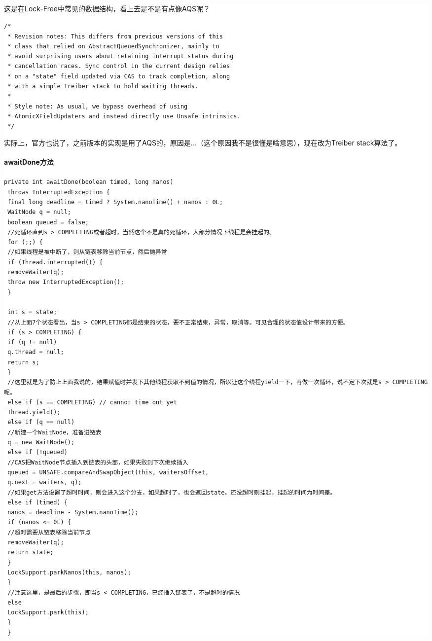 
这是在Lock-Free中常见的数据结构，看上去是不是有点像AQS呢？


    /*
     * Revision notes: This differs from previous versions of this
     * class that relied on AbstractQueuedSynchronizer, mainly to
     * avoid surprising users about retaining interrupt status during
     * cancellation races. Sync control in the current design relies
     * on a "state" field updated via CAS to track completion, along
     * with a simple Treiber stack to hold waiting threads.
     *
     * Style note: As usual, we bypass overhead of using
     * AtomicXFieldUpdaters and instead directly use Unsafe intrinsics.
     */



实际上，官方也说了，之前版本的实现是用了AQS的，原因是...（这个原因我不是很懂是啥意思），现在改为Treiber stack算法了。

#### awaitDone方法

    private int awaitDone(boolean timed, long nanos)
     throws InterruptedException {
     final long deadline = timed ? System.nanoTime() + nanos : 0L;
     WaitNode q = null;
     boolean queued = false;
     //死循环直到s > COMPLETING或者超时，当然这个不是真的死循环，大部分情况下线程是会挂起的。
     for (;;) {
     //如果线程是被中断了，则从链表移除当前节点，然后抛异常
     if (Thread.interrupted()) {
     removeWaiter(q);
     throw new InterruptedException();
     }
    
     int s = state;
     //从上面7个状态看出，当s > COMPLETING都是结束的状态，要不正常结束，异常，取消等。可见合理的状态值设计带来的方便。
     if (s > COMPLETING) {
     if (q != null)
     q.thread = null;
     return s;
     }
     //这里就是为了防止上面我说的，结果赋值时并发下其他线程获取不到值的情况，所以让这个线程yield一下，再做一次循环，说不定下次就是s > COMPLETING呢。
     else if (s == COMPLETING) // cannot time out yet
     Thread.yield();
     else if (q == null)
     //新建一个WaitNode，准备进链表
     q = new WaitNode();
     else if (!queued)
     //CAS把WaitNode节点插入到链表的头部，如果失败则下次继续插入
     queued = UNSAFE.compareAndSwapObject(this, waitersOffset,
     q.next = waiters, q);
     //如果get方法设置了超时时间，则会进入这个分支，如果超时了，也会返回state。还没超时则挂起，挂起的时间为时间差。
     else if (timed) {
     nanos = deadline - System.nanoTime();
     if (nanos <= 0L) {
     //超时需要从链表移除当前节点
     removeWaiter(q);
     return state;
     }
     LockSupport.parkNanos(this, nanos);
     }
     //注意这里，是最后的步骤，即当s < COMPLETING，已经插入链表了，不是超时的情况
     else
     LockSupport.park(this);
     }
     }
